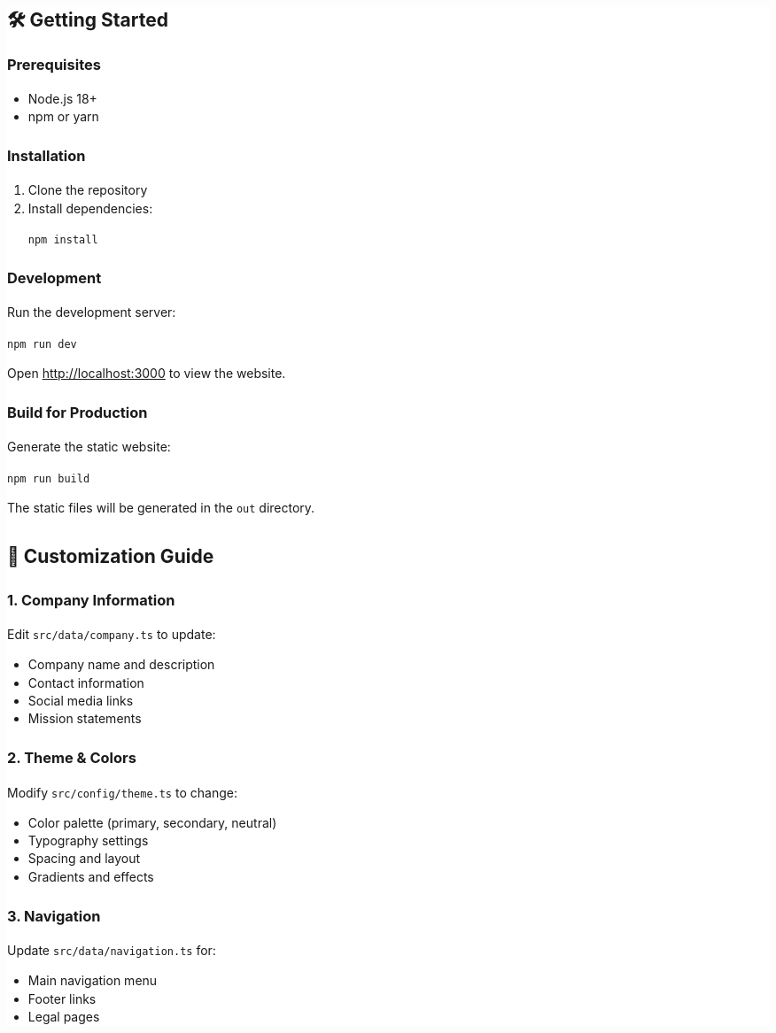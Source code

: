 ## 🛠️ Getting Started

### Prerequisites

- Node.js 18+ 
- npm or yarn

### Installation

1. Clone the repository
2. Install dependencies:
   ```bash
   npm install
   ```

### Development

Run the development server:

```bash
npm run dev
```

Open [http://localhost:3000](http://localhost:3000) to view the website.

### Build for Production

Generate the static website:

```bash
npm run build
```

The static files will be generated in the `out` directory.

## 🎨 Customization Guide

### 1. Company Information
Edit `src/data/company.ts` to update:
- Company name and description
- Contact information
- Social media links
- Mission statements

### 2. Theme & Colors
Modify `src/config/theme.ts` to change:
- Color palette (primary, secondary, neutral)
- Typography settings
- Spacing and layout
- Gradients and effects

### 3. Navigation
Update `src/data/navigation.ts` for:
- Main navigation menu
- Footer links
- Legal pages
